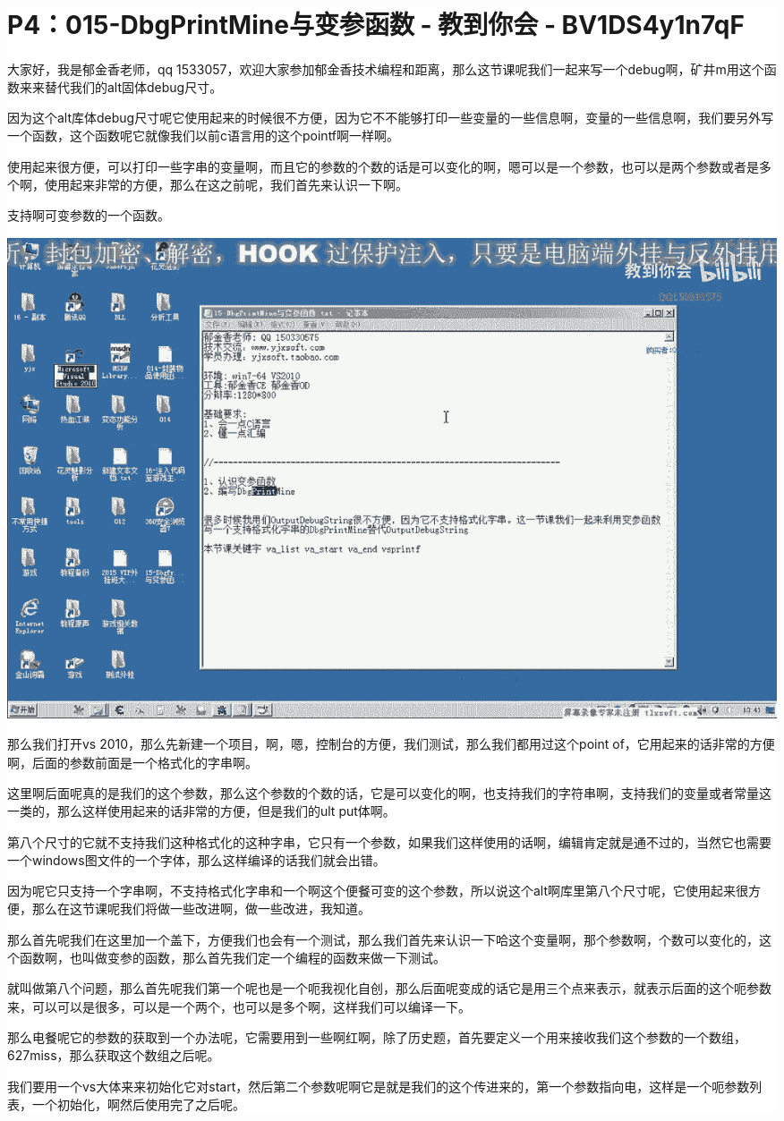 # P4：015-DbgPrintMine与变参函数 - 教到你会 - BV1DS4y1n7qF

大家好，我是郁金香老师，qq 1533057，欢迎大家参加郁金香技术编程和距离，那么这节课呢我们一起来写一个debug啊，矿井m用这个函数来来替代我们的alt固体debug尺寸。

因为这个alt库体debug尺寸呢它使用起来的时候很不方便，因为它不不能够打印一些变量的一些信息啊，变量的一些信息啊，我们要另外写一个函数，这个函数呢它就像我们以前c语言用的这个pointf啊一样啊。

使用起来很方便，可以打印一些字串的变量啊，而且它的参数的个数的话是可以变化的啊，嗯可以是一个参数，也可以是两个参数或者是多个啊，使用起来非常的方便，那么在这之前呢，我们首先来认识一下啊。

支持啊可变参数的一个函数。

![](img/34d1fc2444035e30f39c0555c1cb731d_1.png)

那么我们打开vs 2010，那么先新建一个项目，啊，嗯，控制台的方便，我们测试，那么我们都用过这个point of，它用起来的话非常的方便啊，后面的参数前面是一个格式化的字串啊。

这里啊后面呢真的是我们的这个参数，那么这个参数的个数的话，它是可以变化的啊，也支持我们的字符串啊，支持我们的变量或者常量这一类的，那么这样使用起来的话非常的方便，但是我们的ult put体啊。

第八个尺寸的它就不支持我们这种格式化的这种字串，它只有一个参数，如果我们这样使用的话啊，编辑肯定就是通不过的，当然它也需要一个windows图文件的一个字体，那么这样编译的话我们就会出错。

因为呢它只支持一个字串啊，不支持格式化字串和一个啊这个便餐可变的这个参数，所以说这个alt啊库里第八个尺寸呢，它使用起来很方便，那么在这节课呢我们将做一些改进啊，做一些改进，我知道。

那么首先呢我们在这里加一个盖下，方便我们也会有一个测试，那么我们首先来认识一下哈这个变量啊，那个参数啊，个数可以变化的，这个函数啊，也叫做变参的函数，那么首先我们定一个编程的函数来做一下测试。

就叫做第八个问题，那么首先呢我们第一个呢也是一个呃我视化自创，那么后面呢变成的话它是用三个点来表示，就表示后面的这个呃参数来，可以可以是很多，可以是一个两个，也可以是多个啊，这样我们可以编译一下。

那么电餐呢它的参数的获取到一个办法呢，它需要用到一些啊红啊，除了历史题，首先要定义一个用来接收我们这个参数的一个数组，627miss，那么获取这个数组之后呢。

我们要用一个vs大体来来初始化它对start，然后第二个参数呢啊它是就是我们的这个传进来的，第一个参数指向电，这样是一个呃参数列表，一个初始化，啊然后使用完了之后呢。
